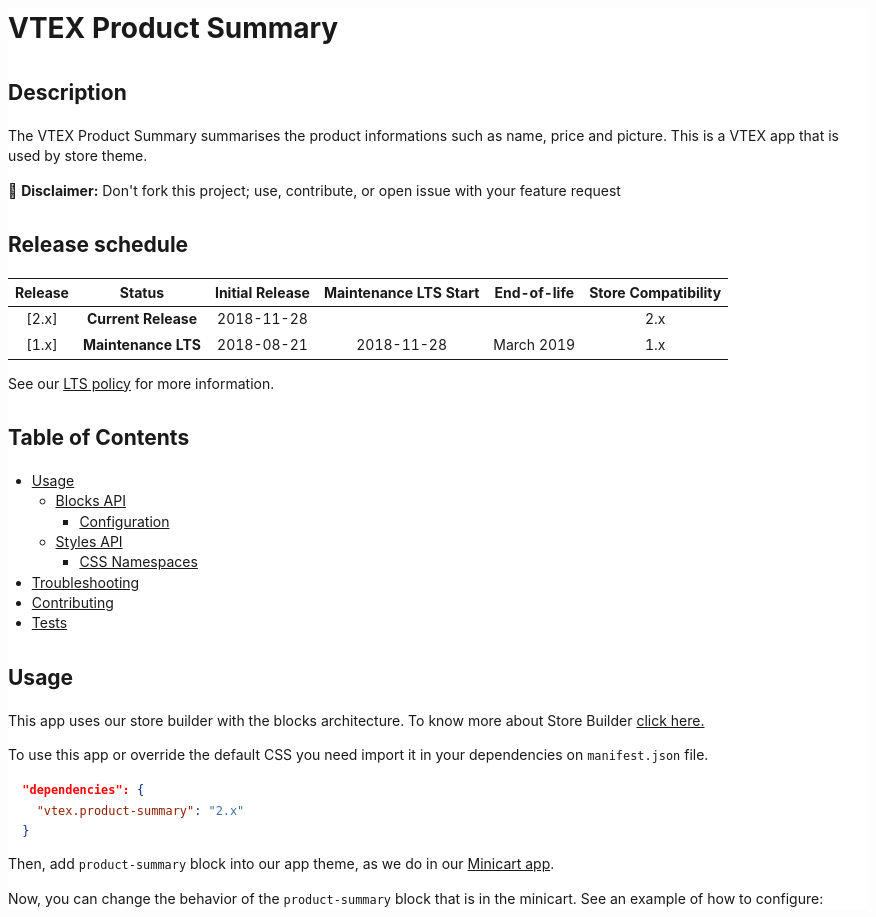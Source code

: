 # VTEX Product Summary

## Description

The VTEX Product Summary summarises the product informations such as name, price and picture.
This is a VTEX app that is used by store theme.

:loudspeaker: **Disclaimer:** Don't fork this project; use, contribute, or open issue with your feature request

## Release schedule

| Release |       Status        | Initial Release | Maintenance LTS Start | End-of-life | Store Compatibility |
| :-----: | :-----------------: | :-------------: | :-------------------: | :---------: | :-----------------: |
|  [2.x]  | **Current Release** |   2018-11-28    |                       |             |         2.x         |
|  [1.x]  | **Maintenance LTS** |   2018-08-21    |      2018-11-28       | March 2019  |         1.x         |

See our [LTS policy](https://github.com/vtex-apps/awesome-io#lts-policy) for more information.

## Table of Contents

- [Usage](#usage)
  - [Blocks API](#blocks-api)
    - [Configuration](#configuration)
  - [Styles API](#styles-api)
    - [CSS Namespaces](#css-namespaces)
- [Troubleshooting](#troubleshooting)
- [Contributing](#contributing)
- [Tests](#tests)

## Usage

This app uses our store builder with the blocks architecture. To know more about Store Builder [click here.](https://help.vtex.com/en/tutorial/understanding-storebuilder-and-stylesbuilder#structuring-and-configuring-our-store-with-object-object)

To use this app or override the default CSS you need import it in your dependencies on `manifest.json` file.

```json
  "dependencies": {
    "vtex.product-summary": "2.x"
  }
```

Then, add `product-summary` block into our app theme, as we do in our [Minicart app](https://github.com/vtex-apps/minicart/blob/master/store/blocks.json).

Now, you can change the behavior of the `product-summary` block that is in the minicart. See an example of how to configure:
